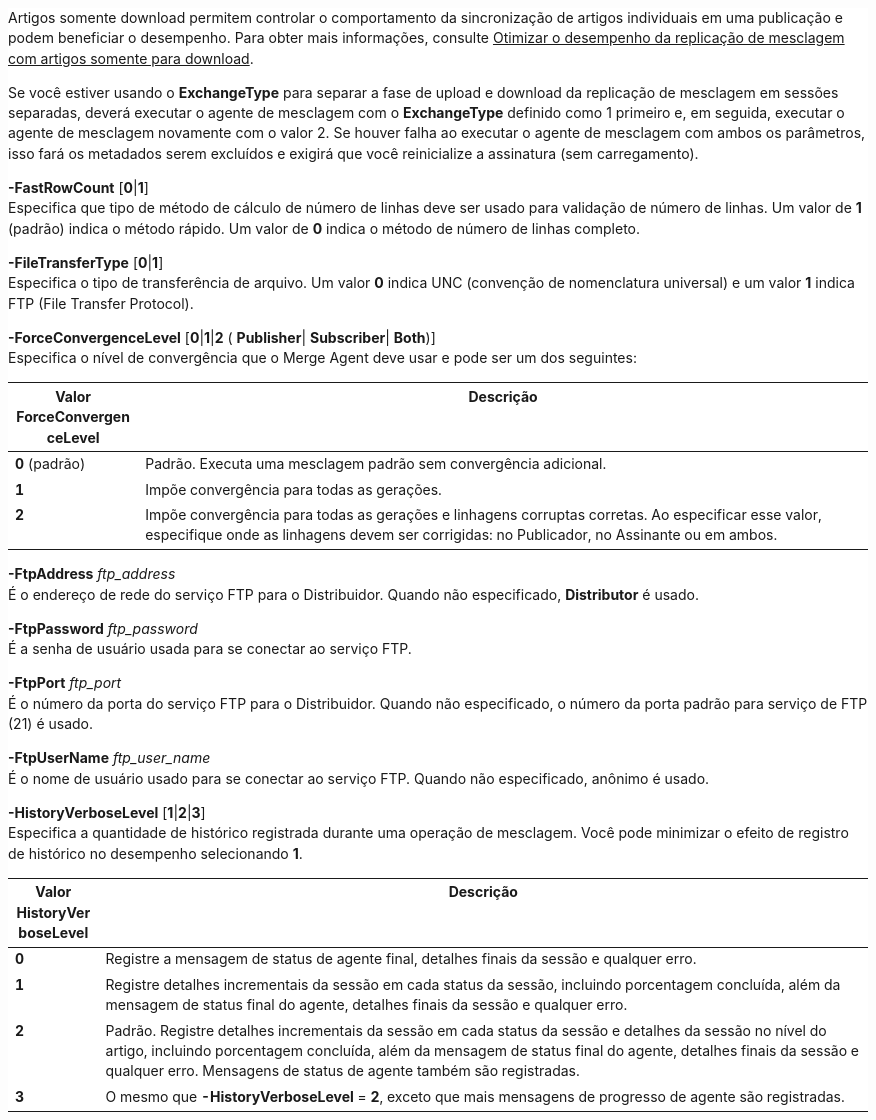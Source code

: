  Artigos somente download permitem controlar o comportamento da sincronização de artigos individuais em uma publicação e podem beneficiar o desempenho. Para obter mais informações, consulte [Otimizar o desempenho da replicação de mesclagem com artigos somente para download](../../../relational-databases/replication/merge/optimize-merge-replication-performance-with-download-only-articles.md).  
  
 Se você estiver usando o **ExchangeType** para separar a fase de upload e download da replicação de mesclagem em sessões separadas, deverá executar o agente de mesclagem com o **ExchangeType** definido como 1 primeiro e, em seguida, executar o agente de mesclagem novamente com o valor 2. Se houver falha ao executar o agente de mesclagem com ambos os parâmetros, isso fará os metadados serem excluídos e exigirá que você reinicialize a assinatura (sem carregamento).  
  
 **-FastRowCount** [**0**|**1**]  
 Especifica que tipo de método de cálculo de número de linhas deve ser usado para validação de número de linhas. Um valor de **1** (padrão) indica o método rápido. Um valor de **0** indica o método de número de linhas completo.  
  
 **-FileTransferType** [**0**|**1**]  
 Especifica o tipo de transferência de arquivo. Um valor **0** indica UNC (convenção de nomenclatura universal) e um valor **1** indica FTP (File Transfer Protocol).  
  
 **-ForceConvergenceLevel** [**0**|**1**|**2** ( **Publisher**| **Subscriber**| **Both**)]  
 Especifica o nível de convergência que o Merge Agent deve usar e pode ser um dos seguintes:  
  
|Valor ForceConvergenceLevel|Descrição|  
|---------------------------------|-----------------|  
|**0** (padrão)|Padrão. Executa uma mesclagem padrão sem convergência adicional.|  
|**1**|Impõe convergência para todas as gerações.|  
|**2**|Impõe convergência para todas as gerações e linhagens corruptas corretas. Ao especificar esse valor, especifique onde as linhagens devem ser corrigidas: no Publicador, no Assinante ou em ambos.|  
  
 **-FtpAddress** _ftp_address_  
 É o endereço de rede do serviço FTP para o Distribuidor. Quando não especificado, **Distributor** é usado.  
  
 **-FtpPassword** _ftp_password_  
 É a senha de usuário usada para se conectar ao serviço FTP.  
  
 **-FtpPort** _ftp_port_  
 É o número da porta do serviço FTP para o Distribuidor. Quando não especificado, o número da porta padrão para serviço de FTP (21) é usado.  
  
 **-FtpUserName** _ftp_user_name_  
 É o nome de usuário usado para se conectar ao serviço FTP. Quando não especificado, anônimo é usado.  
  
 **-HistoryVerboseLevel** [**1**|**2**|**3**]  
 Especifica a quantidade de histórico registrada durante uma operação de mesclagem. Você pode minimizar o efeito de registro de histórico no desempenho selecionando **1**.  
  
|Valor HistoryVerboseLevel|Descrição|  
|-------------------------------|-----------------|  
|**0**|Registre a mensagem de status de agente final, detalhes finais da sessão e qualquer erro.|  
|**1**|Registre detalhes incrementais da sessão em cada status da sessão, incluindo porcentagem concluída, além da mensagem de status final do agente, detalhes finais da sessão e qualquer erro.|  
|**2**|Padrão. Registre detalhes incrementais da sessão em cada status da sessão e detalhes da sessão no nível do artigo, incluindo porcentagem concluída, além da mensagem de status final do agente, detalhes finais da sessão e qualquer erro. Mensagens de status de agente também são registradas.|  
|**3**|O mesmo que **-HistoryVerboseLevel** = **2**, exceto que mais mensagens de progresso de agente são registradas.|  
  